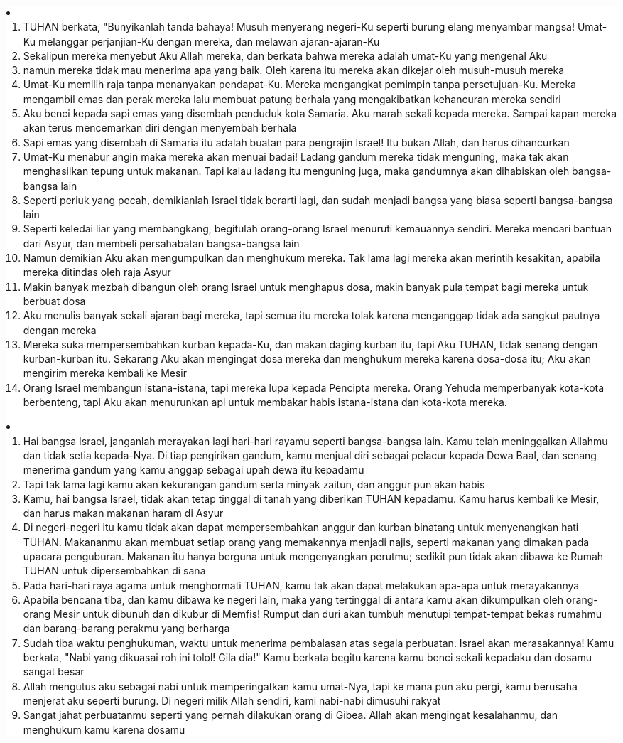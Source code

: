   </li>
  <li>
    <ol>
      <li>TUHAN berkata, "Bunyikanlah tanda bahaya! Musuh menyerang negeri-Ku seperti burung elang menyambar mangsa! Umat-Ku melanggar perjanjian-Ku dengan mereka, dan melawan ajaran-ajaran-Ku</li>
      <li>Sekalipun mereka menyebut Aku Allah mereka, dan berkata bahwa mereka adalah umat-Ku yang mengenal Aku</li>
      <li>namun mereka tidak mau menerima apa yang baik. Oleh karena itu mereka akan dikejar oleh musuh-musuh mereka</li>
      <li>Umat-Ku memilih raja tanpa menanyakan pendapat-Ku. Mereka mengangkat pemimpin tanpa persetujuan-Ku. Mereka mengambil emas dan perak mereka lalu membuat patung berhala yang mengakibatkan kehancuran mereka sendiri</li>
      <li>Aku benci kepada sapi emas yang disembah penduduk kota Samaria. Aku marah sekali kepada mereka. Sampai kapan mereka akan terus mencemarkan diri dengan menyembah berhala</li>
      <li>Sapi emas yang disembah di Samaria itu adalah buatan para pengrajin Israel! Itu bukan Allah, dan harus dihancurkan</li>
      <li>Umat-Ku menabur angin maka mereka akan menuai badai! Ladang gandum mereka tidak menguning, maka tak akan menghasilkan tepung untuk makanan. Tapi kalau ladang itu menguning juga, maka gandumnya akan dihabiskan oleh bangsa-bangsa lain</li>
      <li>Seperti periuk yang pecah, demikianlah Israel tidak berarti lagi, dan sudah menjadi bangsa yang biasa seperti bangsa-bangsa lain</li>
      <li>Seperti keledai liar yang membangkang, begitulah orang-orang Israel menuruti kemauannya sendiri. Mereka mencari bantuan dari Asyur, dan membeli persahabatan bangsa-bangsa lain</li>
      <li>Namun demikian Aku akan mengumpulkan dan menghukum mereka. Tak lama lagi mereka akan merintih kesakitan, apabila mereka ditindas oleh raja Asyur</li>
      <li>Makin banyak mezbah dibangun oleh orang Israel untuk menghapus dosa, makin banyak pula tempat bagi mereka untuk berbuat dosa</li>
      <li>Aku menulis banyak sekali ajaran bagi mereka, tapi semua itu mereka tolak karena menganggap tidak ada sangkut pautnya dengan mereka</li>
      <li>Mereka suka mempersembahkan kurban kepada-Ku, dan makan daging kurban itu, tapi Aku TUHAN, tidak senang dengan kurban-kurban itu. Sekarang Aku akan mengingat dosa mereka dan menghukum mereka karena dosa-dosa itu; Aku akan mengirim mereka kembali ke Mesir</li>
      <li>Orang Israel membangun istana-istana, tapi mereka lupa kepada Pencipta mereka. Orang Yehuda memperbanyak kota-kota berbenteng, tapi Aku akan menurunkan api untuk membakar habis istana-istana dan kota-kota mereka.</li>
    </ol>
  </li>
  <li>
    <ol>
      <li>Hai bangsa Israel, janganlah merayakan lagi hari-hari rayamu seperti bangsa-bangsa lain. Kamu telah meninggalkan Allahmu dan tidak setia kepada-Nya. Di tiap pengirikan gandum, kamu menjual diri sebagai pelacur kepada Dewa Baal, dan senang menerima gandum yang kamu anggap sebagai upah dewa itu kepadamu</li>
      <li>Tapi tak lama lagi kamu akan kekurangan gandum serta minyak zaitun, dan anggur pun akan habis</li>
      <li>Kamu, hai bangsa Israel, tidak akan tetap tinggal di tanah yang diberikan TUHAN kepadamu. Kamu harus kembali ke Mesir, dan harus makan makanan haram di Asyur</li>
      <li>Di negeri-negeri itu kamu tidak akan dapat mempersembahkan anggur dan kurban binatang untuk menyenangkan hati TUHAN. Makananmu akan membuat setiap orang yang memakannya menjadi najis, seperti makanan yang dimakan pada upacara penguburan. Makanan itu hanya berguna untuk mengenyangkan perutmu; sedikit pun tidak akan dibawa ke Rumah TUHAN untuk dipersembahkan di sana</li>
      <li>Pada hari-hari raya agama untuk menghormati TUHAN, kamu tak akan dapat melakukan apa-apa untuk merayakannya</li>
      <li>Apabila bencana tiba, dan kamu dibawa ke negeri lain, maka yang tertinggal di antara kamu akan dikumpulkan oleh orang-orang Mesir untuk dibunuh dan dikubur di Memfis! Rumput dan duri akan tumbuh menutupi tempat-tempat bekas rumahmu dan barang-barang perakmu yang berharga</li>
      <li>Sudah tiba waktu penghukuman, waktu untuk menerima pembalasan atas segala perbuatan. Israel akan merasakannya! Kamu berkata, "Nabi yang dikuasai roh ini tolol! Gila dia!" Kamu berkata begitu karena kamu benci sekali kepadaku dan dosamu sangat besar</li>
      <li>Allah mengutus aku sebagai nabi untuk memperingatkan kamu umat-Nya, tapi ke mana pun aku pergi, kamu berusaha menjerat aku seperti burung. Di negeri milik Allah sendiri, kami nabi-nabi dimusuhi rakyat</li>
      <li>Sangat jahat perbuatanmu seperti yang pernah dilakukan orang di Gibea. Allah akan mengingat kesalahanmu, dan menghukum kamu karena dosamu</li>